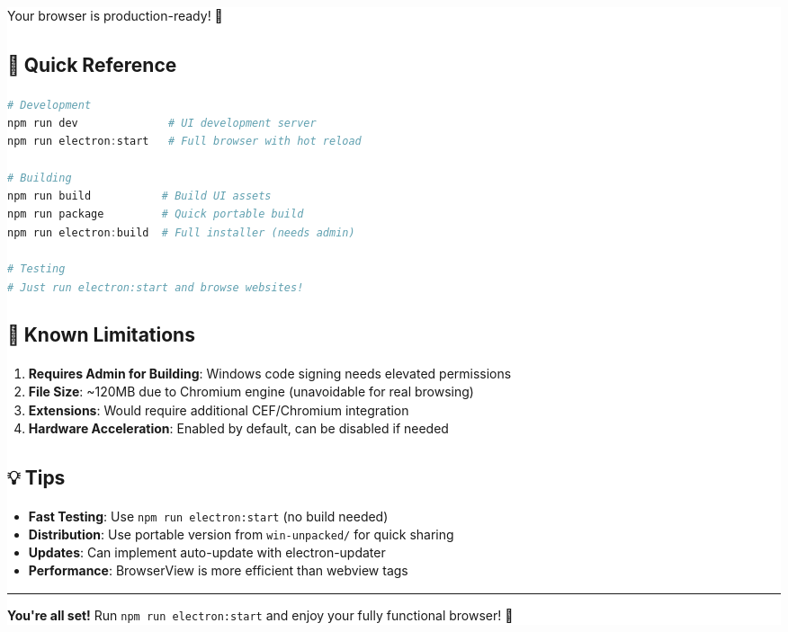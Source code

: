 Your browser is production-ready! 🚀

## 📝 Quick Reference

```powershell
# Development
npm run dev              # UI development server
npm run electron:start   # Full browser with hot reload

# Building
npm run build           # Build UI assets
npm run package         # Quick portable build
npm run electron:build  # Full installer (needs admin)

# Testing
# Just run electron:start and browse websites!
```

## 🐛 Known Limitations

1. **Requires Admin for Building**: Windows code signing needs elevated permissions
2. **File Size**: ~120MB due to Chromium engine (unavoidable for real browsing)
3. **Extensions**: Would require additional CEF/Chromium integration
4. **Hardware Acceleration**: Enabled by default, can be disabled if needed

## 💡 Tips

- **Fast Testing**: Use `npm run electron:start` (no build needed)
- **Distribution**: Use portable version from `win-unpacked/` for quick sharing
- **Updates**: Can implement auto-update with electron-updater
- **Performance**: BrowserView is more efficient than webview tags

---

**You're all set!** Run `npm run electron:start` and enjoy your fully functional browser! 🎊
